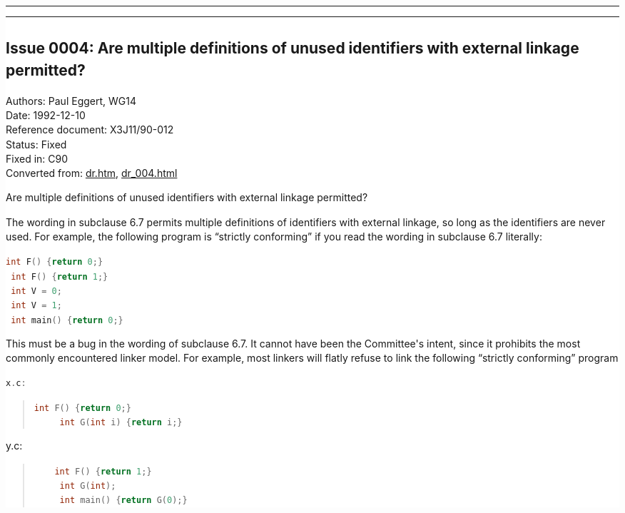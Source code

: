 
</div>


---

---

<div id="issue0004">

## Issue 0004: Are multiple definitions of unused identifiers with external linkage permitted?

Authors: Paul Eggert, WG14  
Date: 1992-12-10  
Reference document: X3J11/90-012  
Status: Fixed  
Fixed in: C90  
Converted from: [dr.htm](https://www.open-std.org/jtc1/sc22/wg14/www/docs/dr.htm), [dr_004.html](https://www.open-std.org/jtc1/sc22/wg14/www/docs/dr_004.html)

Are multiple definitions of unused identifiers with external linkage permitted?

The wording in subclause 6.7 permits multiple definitions of identifiers with
external linkage, so long as the identifiers are never used. For example, the
following program is “strictly conforming” if you read the wording in subclause
6.7 literally:

```c
int F() {return 0;}
 int F() {return 1;}
 int V = 0;
 int V = 1;
 int main() {return 0;}
```

This must be a bug in the wording of subclause 6.7. It cannot have been the
Committee's intent, since it prohibits the most commonly encountered linker
model. For example, most linkers will flatly refuse to link the following
“strictly conforming” program

```c
x.c:
```

> ```c
> int F() {return 0;}
>      int G(int i) {return i;}
> ```

y.c:

> ```c
>     int F() {return 1;}
>      int G(int);
>      int main() {return G(0);}
> ```
